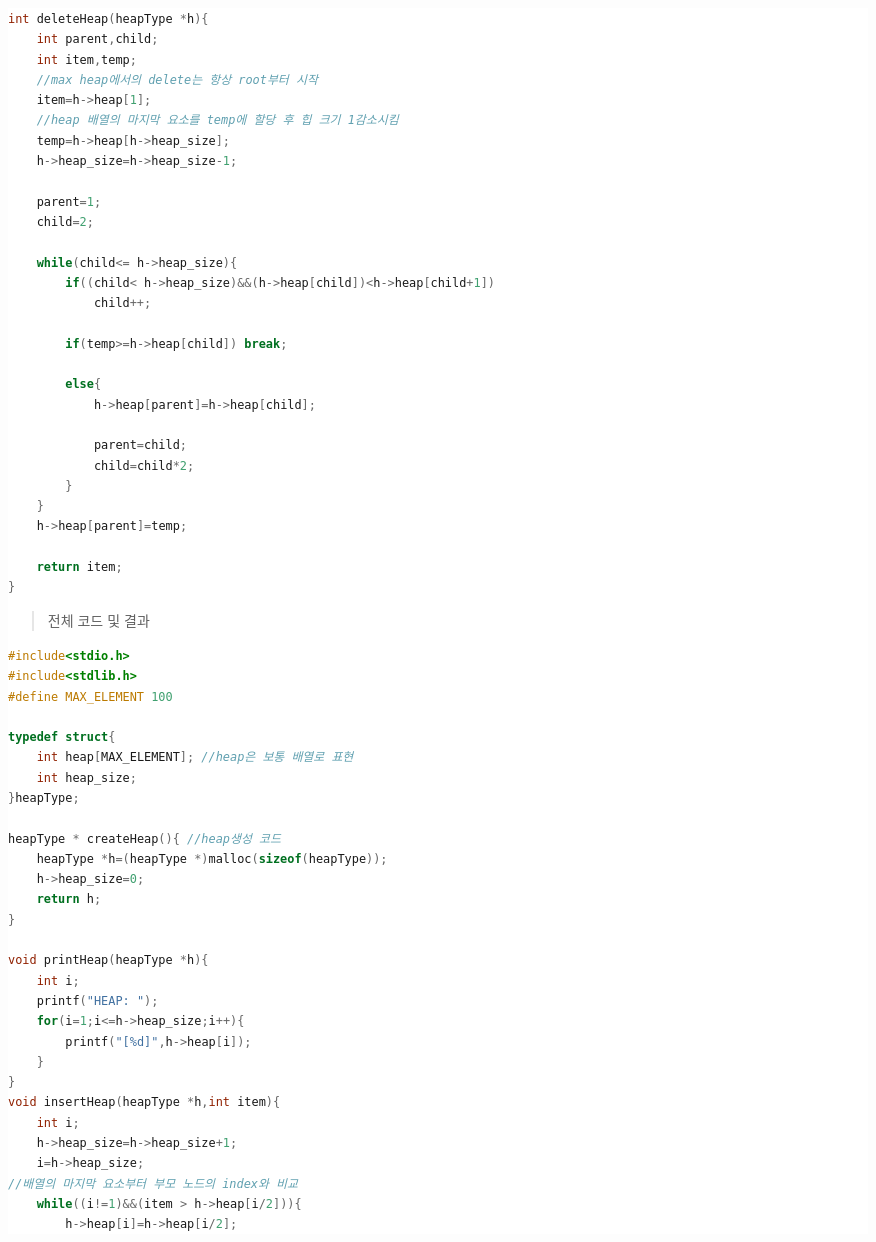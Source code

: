 ```c
int deleteHeap(heapType *h){
    int parent,child;
    int item,temp;
    //max heap에서의 delete는 항상 root부터 시작
    item=h->heap[1];
    //heap 배열의 마지막 요소를 temp에 할당 후 힙 크기 1감소시킴
    temp=h->heap[h->heap_size];
    h->heap_size=h->heap_size-1;

    parent=1;
    child=2;

    while(child<= h->heap_size){
        if((child< h->heap_size)&&(h->heap[child])<h->heap[child+1])
            child++;
        
        if(temp>=h->heap[child]) break;

        else{
            h->heap[parent]=h->heap[child];

            parent=child;
            child=child*2;
        }
    }
    h->heap[parent]=temp;

    return item;
}
```



>전체 코드 및 결과

~~~c
#include<stdio.h>
#include<stdlib.h>
#define MAX_ELEMENT 100

typedef struct{
    int heap[MAX_ELEMENT]; //heap은 보통 배열로 표현
    int heap_size;
}heapType;

heapType * createHeap(){ //heap생성 코드
    heapType *h=(heapType *)malloc(sizeof(heapType));
    h->heap_size=0;
    return h;
}

void printHeap(heapType *h){
    int i;
    printf("HEAP: ");
    for(i=1;i<=h->heap_size;i++){
        printf("[%d]",h->heap[i]);
    }
}
void insertHeap(heapType *h,int item){
    int i;
    h->heap_size=h->heap_size+1;
    i=h->heap_size;
//배열의 마지막 요소부터 부모 노드의 index와 비교
    while((i!=1)&&(item > h->heap[i/2])){
        h->heap[i]=h->heap[i/2];
~~~